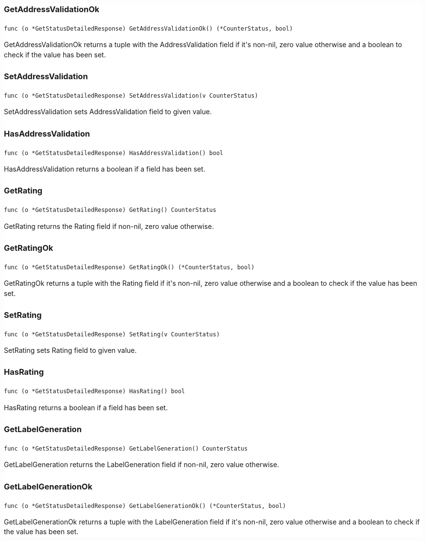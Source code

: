 ### GetAddressValidationOk

`func (o *GetStatusDetailedResponse) GetAddressValidationOk() (*CounterStatus, bool)`

GetAddressValidationOk returns a tuple with the AddressValidation field if it's non-nil, zero value otherwise
and a boolean to check if the value has been set.

### SetAddressValidation

`func (o *GetStatusDetailedResponse) SetAddressValidation(v CounterStatus)`

SetAddressValidation sets AddressValidation field to given value.

### HasAddressValidation

`func (o *GetStatusDetailedResponse) HasAddressValidation() bool`

HasAddressValidation returns a boolean if a field has been set.

### GetRating

`func (o *GetStatusDetailedResponse) GetRating() CounterStatus`

GetRating returns the Rating field if non-nil, zero value otherwise.

### GetRatingOk

`func (o *GetStatusDetailedResponse) GetRatingOk() (*CounterStatus, bool)`

GetRatingOk returns a tuple with the Rating field if it's non-nil, zero value otherwise
and a boolean to check if the value has been set.

### SetRating

`func (o *GetStatusDetailedResponse) SetRating(v CounterStatus)`

SetRating sets Rating field to given value.

### HasRating

`func (o *GetStatusDetailedResponse) HasRating() bool`

HasRating returns a boolean if a field has been set.

### GetLabelGeneration

`func (o *GetStatusDetailedResponse) GetLabelGeneration() CounterStatus`

GetLabelGeneration returns the LabelGeneration field if non-nil, zero value otherwise.

### GetLabelGenerationOk

`func (o *GetStatusDetailedResponse) GetLabelGenerationOk() (*CounterStatus, bool)`

GetLabelGenerationOk returns a tuple with the LabelGeneration field if it's non-nil, zero value otherwise
and a boolean to check if the value has been set.
